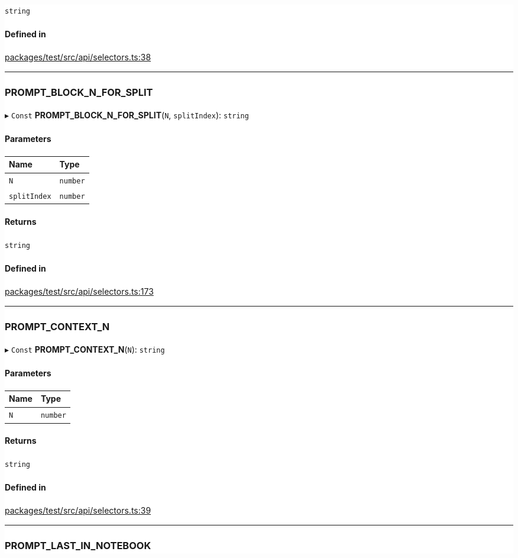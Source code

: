`string`

#### Defined in

[packages/test/src/api/selectors.ts:38](https://github.com/mra-ruiz/kui/blob/a3b5e3edf/packages/test/src/api/selectors.ts#L38)

---

### PROMPT_BLOCK_N_FOR_SPLIT

▸ `Const` **PROMPT_BLOCK_N_FOR_SPLIT**(`N`, `splitIndex`): `string`

#### Parameters

| Name         | Type     |
| :----------- | :------- |
| `N`          | `number` |
| `splitIndex` | `number` |

#### Returns

`string`

#### Defined in

[packages/test/src/api/selectors.ts:173](https://github.com/mra-ruiz/kui/blob/a3b5e3edf/packages/test/src/api/selectors.ts#L173)

---

### PROMPT_CONTEXT_N

▸ `Const` **PROMPT_CONTEXT_N**(`N`): `string`

#### Parameters

| Name | Type     |
| :--- | :------- |
| `N`  | `number` |

#### Returns

`string`

#### Defined in

[packages/test/src/api/selectors.ts:39](https://github.com/mra-ruiz/kui/blob/a3b5e3edf/packages/test/src/api/selectors.ts#L39)

---

### PROMPT_LAST_IN_NOTEBOOK
